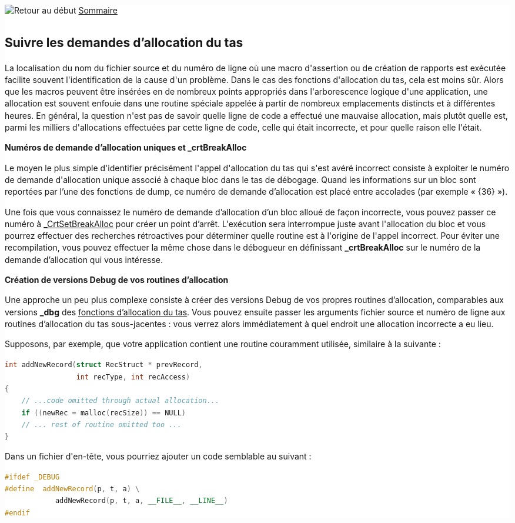 ![Retour au début](../debugger/media/pcs_backtotop.png "PCS_BackToTop") [Sommaire](#BKMK_Contents)

## <a name="BKMK_Track_Heap_Allocation_Requests"></a> Suivre les demandes d’allocation du tas
La localisation du nom du fichier source et du numéro de ligne où une macro d'assertion ou de création de rapports est exécutée facilite souvent l'identification de la cause d'un problème. Dans le cas des fonctions d'allocation du tas, cela est moins sûr. Alors que les macros peuvent être insérées en de nombreux points appropriés dans l'arborescence logique d'une application, une allocation est souvent enfouie dans une routine spéciale appelée à partir de nombreux emplacements distincts et à différentes heures. En général, la question n'est pas de savoir quelle ligne de code a effectué une mauvaise allocation, mais plutôt quelle est, parmi les milliers d'allocations effectuées par cette ligne de code, celle qui était incorrecte, et pour quelle raison elle l'était.

**Numéros de demande d’allocation uniques et _crtBreakAlloc**

Le moyen le plus simple d'identifier précisément l'appel d'allocation du tas qui s'est avéré incorrect consiste à exploiter le numéro de demande d'allocation unique associé à chaque bloc dans le tas de débogage. Quand les informations sur un bloc sont reportées par l’une des fonctions de dump, ce numéro de demande d’allocation est placé entre accolades (par exemple « {36} »).

Une fois que vous connaissez le numéro de demande d’allocation d’un bloc alloué de façon incorrecte, vous pouvez passer ce numéro à [_CrtSetBreakAlloc](/cpp/c-runtime-library/reference/crtsetbreakalloc) pour créer un point d’arrêt. L'exécution sera interrompue juste avant l'allocation du bloc et vous pourrez effectuer des recherches rétroactives pour déterminer quelle routine est à l'origine de l'appel incorrect. Pour éviter une recompilation, vous pouvez effectuer la même chose dans le débogueur en définissant **_crtBreakAlloc** sur le numéro de la demande d’allocation qui vous intéresse.

**Création de versions Debug de vos routines d’allocation**

Une approche un peu plus complexe consiste à créer des versions Debug de vos propres routines d’allocation, comparables aux versions **_dbg** des [fonctions d’allocation du tas](../debugger/debug-versions-of-heap-allocation-functions.md). Vous pouvez ensuite passer les arguments fichier source et numéro de ligne aux routines d’allocation du tas sous-jacentes : vous verrez alors immédiatement à quel endroit une allocation incorrecte a eu lieu.

Supposons, par exemple, que votre application contient une routine couramment utilisée, similaire à la suivante :

```cpp
int addNewRecord(struct RecStruct * prevRecord,
                 int recType, int recAccess)
{
    // ...code omitted through actual allocation...
    if ((newRec = malloc(recSize)) == NULL)
    // ... rest of routine omitted too ...
}
```

Dans un fichier d'en-tête, vous pourriez ajouter un code semblable au suivant :

```cpp
#ifdef _DEBUG
#define  addNewRecord(p, t, a) \
            addNewRecord(p, t, a, __FILE__, __LINE__)
#endif
```
